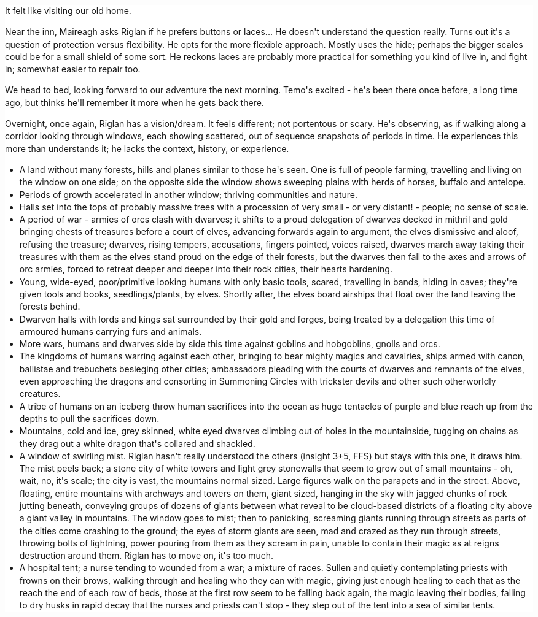 It felt like visiting our old home.

Near the inn, Maireagh asks Riglan if he prefers buttons or laces... He doesn't understand the question really. Turns out it's a question of protection versus flexibility. He opts for the more flexible approach. Mostly uses the hide; perhaps the bigger scales could be for a small shield of some sort. He reckons laces are probably more practical for something you kind of live in, and fight in; somewhat easier to repair too.

We head to bed, looking forward to our adventure the next morning. Temo's excited - he's been there once before, a long time ago, but thinks he'll remember it more when he gets back there.

Overnight, once again, Riglan has a vision/dream. It feels different; not portentous or scary. He's observing, as if walking along a corridor looking through windows, each showing scattered, out of sequence snapshots of periods in time. He experiences this more than understands it; he lacks the context, history, or experience.

* A land without many forests, hills and planes similar to those he's seen. One is full of people farming, travelling and living on the window on one side; on the opposite side the window shows sweeping plains with herds of horses, buffalo and antelope.
* Periods of growth accelerated in another window; thriving communities and nature.
* Halls set into the tops of probably massive trees with a procession of very small - or very distant! - people; no sense of scale.
* A period of war - armies of orcs clash with dwarves; it shifts to a proud delegation of dwarves decked in mithril and gold bringing chests of treasures before a court of elves, advancing forwards again to argument, the elves dismissive and aloof, refusing the treasure; dwarves, rising tempers, accusations, fingers pointed, voices raised, dwarves march away taking their treasures with them as the elves stand proud on the edge of their forests, but the dwarves then fall to the axes and arrows of orc armies, forced to retreat deeper and deeper into their rock cities, their hearts hardening.
* Young, wide-eyed, poor/primitive looking humans with only basic tools, scared, travelling in bands, hiding in caves; they're given tools and books, seedlings/plants, by elves. Shortly after, the elves board airships that float over the land leaving the forests behind.
* Dwarven halls with lords and kings sat surrounded by their gold and forges, being treated by a delegation this time of armoured humans carrying furs and animals.
* More wars, humans and dwarves side by side this time against goblins and hobgoblins, gnolls and orcs.
* The kingdoms of humans warring against each other, bringing to bear mighty magics and cavalries, ships armed with canon, ballistae and trebuchets besieging other cities; ambassadors pleading with the courts of dwarves and remnants of the elves, even approaching the dragons and consorting in Summoning Circles with trickster devils and other such otherworldly creatures.
* A tribe of humans on an iceberg throw human sacrifices into the ocean as huge tentacles of purple and blue reach up from the depths to pull the sacrifices down.
* Mountains, cold and ice, grey skinned, white eyed dwarves climbing out of holes in the mountainside, tugging on chains as they drag out a white dragon that's collared and shackled.
* A window of swirling mist. Riglan hasn't really understood the others (insight 3+5, FFS) but stays with this one, it draws him. The mist peels back; a stone city of white towers and light grey stonewalls that seem to grow out of small mountains - oh, wait, no, it's scale; the city is vast, the mountains normal sized. Large figures walk on the parapets and in the street. Above, floating, entire mountains with archways and towers on them, giant sized, hanging in the sky with jagged chunks of rock jutting beneath, conveying groups of dozens of giants between what reveal to be cloud-based districts of a floating city above a giant valley in mountains. The window goes to mist; then to panicking, screaming giants running through streets as parts of the cities come crashing to the ground; the eyes of storm giants are seen, mad and crazed as they run through streets, throwing bolts of lightning, power pouring from them as they scream in pain, unable to contain their magic as at reigns destruction around them. Riglan has to move on, it's too much.
* A hospital tent; a nurse tending to wounded from a war; a mixture of races. Sullen and quietly contemplating priests with frowns on their brows, walking through and healing who they can with magic, giving just enough healing to each that as the reach the end of each row of beds, those at the first row seem to be falling back again, the magic leaving their bodies, falling to dry husks in rapid decay that the nurses and priests can't stop - they step out of the tent into a sea of similar tents.